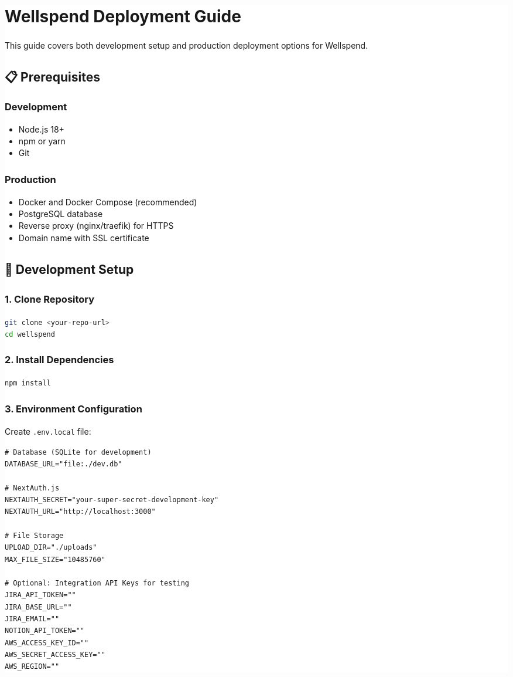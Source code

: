# Wellspend Deployment Guide

This guide covers both development setup and production deployment options for Wellspend.

## 📋 Prerequisites

### Development
- Node.js 18+ 
- npm or yarn
- Git

### Production
- Docker and Docker Compose (recommended)
- PostgreSQL database
- Reverse proxy (nginx/traefik) for HTTPS
- Domain name with SSL certificate

## 🚀 Development Setup

### 1. Clone Repository
```bash
git clone <your-repo-url>
cd wellspend
```

### 2. Install Dependencies
```bash
npm install
```

### 3. Environment Configuration
Create `.env.local` file:
```env
# Database (SQLite for development)
DATABASE_URL="file:./dev.db"

# NextAuth.js
NEXTAUTH_SECRET="your-super-secret-development-key"
NEXTAUTH_URL="http://localhost:3000"

# File Storage
UPLOAD_DIR="./uploads"
MAX_FILE_SIZE="10485760"

# Optional: Integration API Keys for testing
JIRA_API_TOKEN=""
JIRA_BASE_URL=""
JIRA_EMAIL=""
NOTION_API_TOKEN=""
AWS_ACCESS_KEY_ID=""
AWS_SECRET_ACCESS_KEY=""
AWS_REGION=""
```
